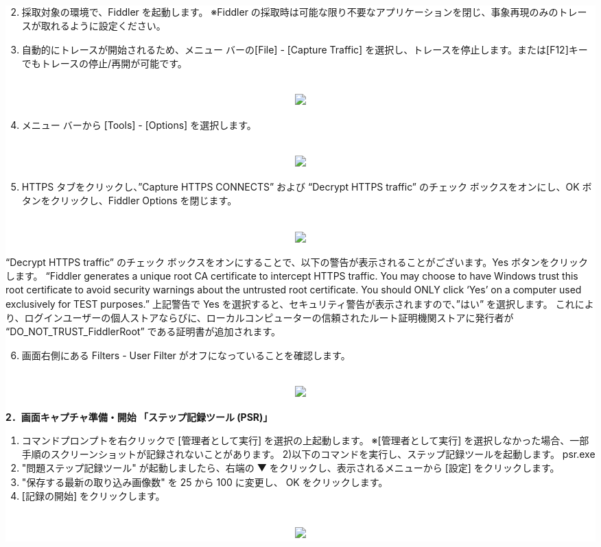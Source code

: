 2) 採取対象の環境で、Fiddler を起動します。
※Fiddler の採取時は可能な限り不要なアプリケーションを閉じ、事象再現のみのトレースが取れるように設定ください。
 
3) 自動的にトレースが開始されるため、メニュー バーの[File] - [Capture Traffic] を選択し、トレースを停止します。または[F12]キーでもトレースの停止/再開が可能です。

</br>

<div align="center">
<img src="pic2.png">
</div>

4) メニュー バーから [Tools] - [Options] を選択します。

</br>

<div align="center">
<img src="pic3.png">
</div>

5) HTTPS タブをクリックし、”Capture HTTPS CONNECTS” および “Decrypt HTTPS traffic” のチェック ボックスをオンにし、OK ボタンをクリックし、Fiddler Options を閉じます。

</br>

<div align="center">
<img src="pic4.png">
</div>

“Decrypt HTTPS traffic” のチェック ボックスをオンにすることで、以下の警告が表示されることがございます。Yes ボタンをクリックします。
“Fiddler generates a unique root CA certificate to intercept HTTPS traffic. You may choose to have Windows trust this root certificate to avoid security warnings about the untrusted root certificate. You should ONLY click ‘Yes’ on a computer used exclusively for TEST purposes.”
上記警告で Yes を選択すると、セキュリティ警告が表示されますので、”はい” を選択します。
これにより、ログインユーザーの個人ストアならびに、ローカルコンピューターの信頼されたルート証明機関ストアに発行者が “DO_NOT_TRUST_FiddlerRoot” である証明書が追加されます。
 
6) 画面右側にある Filters - User Filter がオフになっていることを確認します。

</br>

<div align="center">
<img src="pic5.png">
</div>

**2．画面キャプチャ準備・開始 「ステップ記録ツール (PSR)」**
1) コマンドプロンプトを右クリックで [管理者として実行] を選択の上起動します。
※[管理者として実行] を選択しなかった場合、一部手順のスクリーンショットが記録されないことがあります。
2)以下のコマンドを実行し、ステップ記録ツールを起動します。
psr.exe
3) "問題ステップ記録ツール" が起動しましたら、右端の ▼ をクリックし、表示されるメニューから [設定] をクリックします。
4) "保存する最新の取り込み画像数" を 25 から 100 に変更し、 OK をクリックします。
5) [記録の開始] をクリックします。

</br>

<div align="center">
<img src="pic6.png">
</div>
